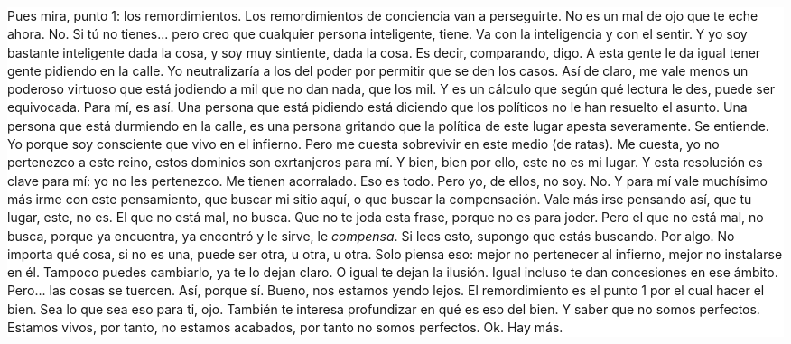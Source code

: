 Pues mira, punto 1: los remordimientos. Los remordimientos de conciencia van a perseguirte. No es un mal de ojo que te eche ahora. No. Si tú no tienes... pero creo que cualquier persona inteligente, tiene. Va con la inteligencia y con el sentir. Y yo soy bastante inteligente dada la cosa, y soy muy sintiente, dada la cosa. Es decir, comparando, digo. A esta gente le da igual tener gente pidiendo en la calle. Yo neutralizaría a los del poder por permitir que se den los casos. Así de claro, me vale menos un poderoso virtuoso que está jodiendo a mil que no dan nada, que los mil. Y es un cálculo que según qué lectura le des, puede ser equivocada. Para mí, es así. Una persona que está pidiendo está diciendo que los políticos no le han resuelto el asunto. Una persona que está durmiendo en la calle, es una persona gritando que la política de este lugar apesta severamente. Se entiende. Yo porque soy consciente que vivo en el infierno. Pero me cuesta sobrevivir en este medio (de ratas). Me cuesta, yo no pertenezco a este reino, estos dominios son exrtanjeros para mí. Y bien, bien por ello, este no es mi lugar. Y esta resolución es clave para mí: yo no les pertenezco. Me tienen acorralado. Eso es todo. Pero yo, de ellos, no soy. No. Y para mí vale muchísimo más irme con este pensamiento, que buscar mi sitio aquí, o que buscar la compensación. Vale más irse pensando así, que tu lugar, este, no es. El que no está mal, no busca. Que no te joda esta frase, porque no es para joder. Pero el que no está mal, no busca, porque ya encuentra, ya encontró y le sirve, le *compensa*. Si lees esto, supongo que estás buscando. Por algo. No importa qué cosa, si no es una, puede ser otra, u otra, u otra. Solo piensa eso: mejor no pertenecer al infierno, mejor no instalarse en él. Tampoco puedes cambiarlo, ya te lo dejan claro. O igual te dejan la ilusión. Igual incluso te dan concesiones en ese ámbito. Pero... las cosas se tuercen. Así, porque sí. Bueno, nos estamos yendo lejos. El remordimiento es el punto 1 por el cual hacer el bien. Sea lo que sea eso para ti, ojo. También te interesa profundizar en qué es eso del bien. Y saber que no somos perfectos. Estamos vivos, por tanto, no estamos acabados, por tanto no somos perfectos. Ok. Hay más.
